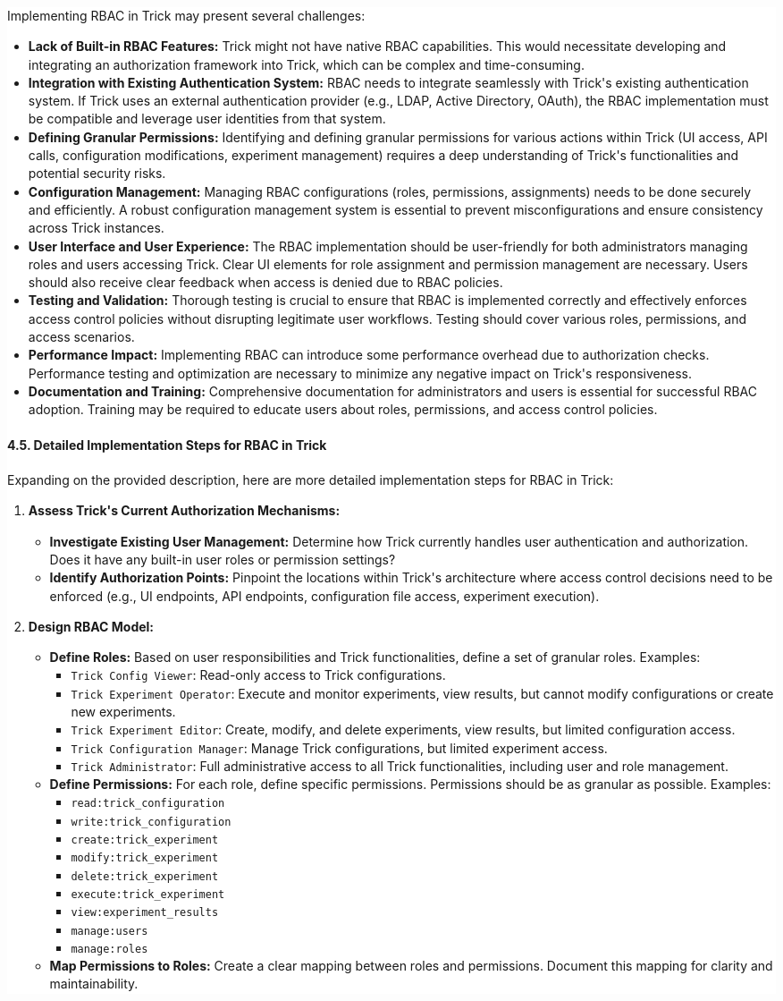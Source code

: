 Implementing RBAC in Trick may present several challenges:

*   **Lack of Built-in RBAC Features:** Trick might not have native RBAC capabilities. This would necessitate developing and integrating an authorization framework into Trick, which can be complex and time-consuming.
*   **Integration with Existing Authentication System:**  RBAC needs to integrate seamlessly with Trick's existing authentication system.  If Trick uses an external authentication provider (e.g., LDAP, Active Directory, OAuth), the RBAC implementation must be compatible and leverage user identities from that system.
*   **Defining Granular Permissions:**  Identifying and defining granular permissions for various actions within Trick (UI access, API calls, configuration modifications, experiment management) requires a deep understanding of Trick's functionalities and potential security risks.
*   **Configuration Management:**  Managing RBAC configurations (roles, permissions, assignments) needs to be done securely and efficiently.  A robust configuration management system is essential to prevent misconfigurations and ensure consistency across Trick instances.
*   **User Interface and User Experience:**  The RBAC implementation should be user-friendly for both administrators managing roles and users accessing Trick.  Clear UI elements for role assignment and permission management are necessary.  Users should also receive clear feedback when access is denied due to RBAC policies.
*   **Testing and Validation:** Thorough testing is crucial to ensure that RBAC is implemented correctly and effectively enforces access control policies without disrupting legitimate user workflows.  Testing should cover various roles, permissions, and access scenarios.
*   **Performance Impact:**  Implementing RBAC can introduce some performance overhead due to authorization checks.  Performance testing and optimization are necessary to minimize any negative impact on Trick's responsiveness.
*   **Documentation and Training:**  Comprehensive documentation for administrators and users is essential for successful RBAC adoption.  Training may be required to educate users about roles, permissions, and access control policies.

#### 4.5. Detailed Implementation Steps for RBAC in Trick

Expanding on the provided description, here are more detailed implementation steps for RBAC in Trick:

1.  **Assess Trick's Current Authorization Mechanisms:**
    *   **Investigate Existing User Management:** Determine how Trick currently handles user authentication and authorization. Does it have any built-in user roles or permission settings?
    *   **Identify Authorization Points:** Pinpoint the locations within Trick's architecture where access control decisions need to be enforced (e.g., UI endpoints, API endpoints, configuration file access, experiment execution).

2.  **Design RBAC Model:**
    *   **Define Roles:**  Based on user responsibilities and Trick functionalities, define a set of granular roles. Examples:
        *   `Trick Config Viewer`: Read-only access to Trick configurations.
        *   `Trick Experiment Operator`:  Execute and monitor experiments, view results, but cannot modify configurations or create new experiments.
        *   `Trick Experiment Editor`: Create, modify, and delete experiments, view results, but limited configuration access.
        *   `Trick Configuration Manager`:  Manage Trick configurations, but limited experiment access.
        *   `Trick Administrator`: Full administrative access to all Trick functionalities, including user and role management.
    *   **Define Permissions:**  For each role, define specific permissions. Permissions should be as granular as possible. Examples:
        *   `read:trick_configuration`
        *   `write:trick_configuration`
        *   `create:trick_experiment`
        *   `modify:trick_experiment`
        *   `delete:trick_experiment`
        *   `execute:trick_experiment`
        *   `view:experiment_results`
        *   `manage:users`
        *   `manage:roles`
    *   **Map Permissions to Roles:**  Create a clear mapping between roles and permissions. Document this mapping for clarity and maintainability.
